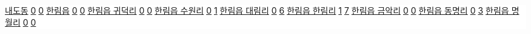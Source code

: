 
  <tr class="item">
    <td><a href="5011014000.html">내도동</a></td>
    <td><a href="5011014000.html">0</a></td>
    <td><a href="5011014000.html">0</a></td>
  </tr>
    

  <tr class="item">
    <td><a href="5011025000.html">한림읍</a></td>
    <td><a href="5011025000.html">0</a></td>
    <td><a href="5011025000.html">0</a></td>
  </tr>
    

  <tr class="item">
    <td><a href="5011025021.html">한림읍 귀덕리</a></td>
    <td><a href="5011025021.html">0</a></td>
    <td><a href="5011025021.html">0</a></td>
  </tr>
    

  <tr class="item">
    <td><a href="5011025022.html">한림읍 수원리</a></td>
    <td><a href="5011025022.html">0</a></td>
    <td><a href="5011025022.html">1</a></td>
  </tr>
    

  <tr class="item">
    <td><a href="5011025023.html">한림읍 대림리</a></td>
    <td><a href="5011025023.html">0</a></td>
    <td><a href="5011025023.html">6</a></td>
  </tr>
    

  <tr class="item">
    <td><a href="5011025024.html">한림읍 한림리</a></td>
    <td><a href="5011025024.html">1</a></td>
    <td><a href="5011025024.html">7</a></td>
  </tr>
    

  <tr class="item">
    <td><a href="5011025025.html">한림읍 금악리</a></td>
    <td><a href="5011025025.html">0</a></td>
    <td><a href="5011025025.html">0</a></td>
  </tr>
    

  <tr class="item">
    <td><a href="5011025026.html">한림읍 동명리</a></td>
    <td><a href="5011025026.html">0</a></td>
    <td><a href="5011025026.html">3</a></td>
  </tr>
    

  <tr class="item">
    <td><a href="5011025027.html">한림읍 명월리</a></td>
    <td><a href="5011025027.html">0</a></td>
    <td><a href="5011025027.html">0</a></td>
  </tr>
    